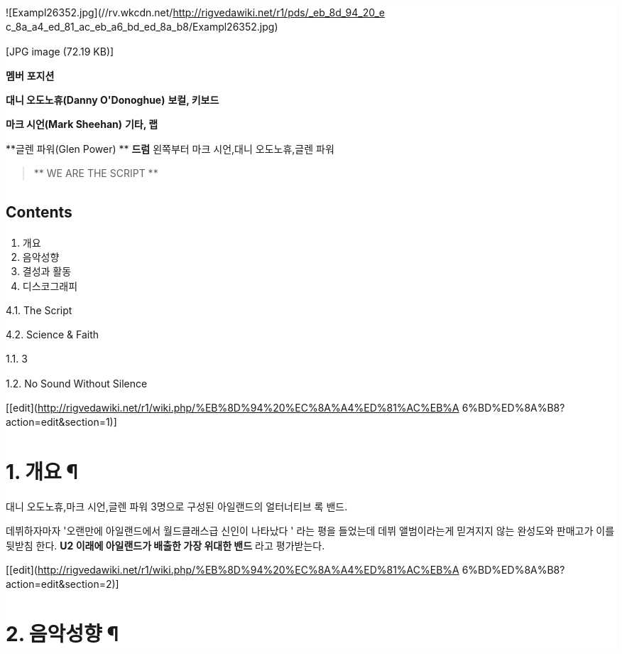 ![Exampl26352.jpg](//rv.wkcdn.net/http://rigvedawiki.net/r1/pds/_eb_8d_94_20_e
c_8a_a4_ed_81_ac_eb_a6_bd_ed_8a_b8/Exampl26352.jpg)

[JPG image (72.19 KB)]

**멤버**
**포지션**

**대니 오도노휴(Danny O'Donoghue)**
**보컬, 키보드**

**마크 시언(Mark Sheehan)**
**기타, 랩**

**글렌 파워(Glen Power) **
**드럼**
왼쪽부터 마크 시언,대니 오도노휴,글렌 파워

> ** WE ARE THE SCRIPT **

## Contents

    

1. 개요 
2. 음악성향 
3. 결성과 활동 
4. 디스코그래피 
    

4.1. The Script

4.2. Science & Faith

1.1. 3

1.2. No Sound Without Silence

[[edit](http://rigvedawiki.net/r1/wiki.php/%EB%8D%94%20%EC%8A%A4%ED%81%AC%EB%A
6%BD%ED%8A%B8?action=edit&section=1)]

# 1. 개요 ¶

대니 오도노휴,마크 시언,글렌 파워 3명으로 구성된 아일랜드의 얼터너티브 록 밴드.

  

데뷔하자마자 '오랜만에 아일랜드에서 월드클래스급 신인이 나타났다 ' 라는 평을 들었는데 데뷔 앨범이라는게 믿겨지지 않는 완성도와 판매고가
이를 뒷받침 한다. **U2 이래에 아일랜드가 배출한 가장 위대한 밴드** 라고 평가받는다.

  
  

[[edit](http://rigvedawiki.net/r1/wiki.php/%EB%8D%94%20%EC%8A%A4%ED%81%AC%EB%A
6%BD%ED%8A%B8?action=edit&section=2)]

# 2. 음악성향 ¶
